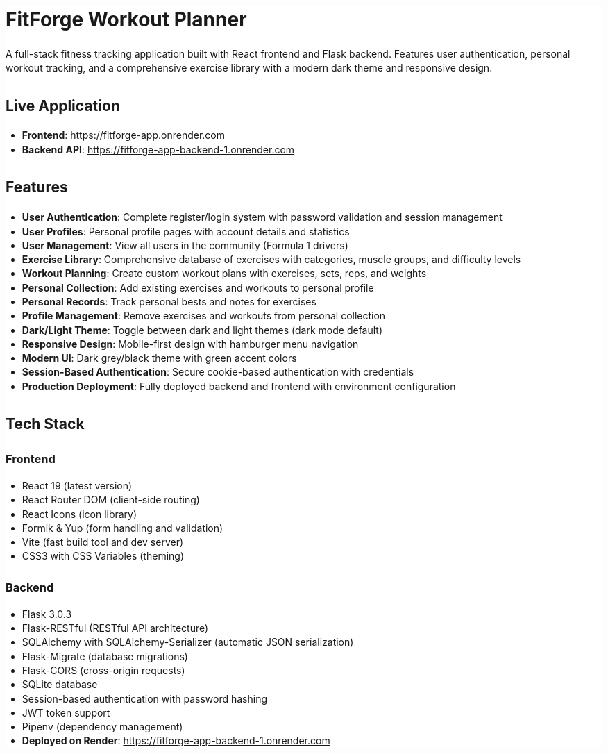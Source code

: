 # FitForge Workout Planner

A full-stack fitness tracking application built with React frontend and Flask backend. Features user authentication, personal workout tracking, and a comprehensive exercise library with a modern dark theme and responsive design.

## Live Application
- **Frontend**: https://fitforge-app.onrender.com
- **Backend API**: https://fitforge-app-backend-1.onrender.com

## Features

- **User Authentication**: Complete register/login system with password validation and session management
- **User Profiles**: Personal profile pages with account details and statistics
- **User Management**: View all users in the community (Formula 1 drivers)
- **Exercise Library**: Comprehensive database of exercises with categories, muscle groups, and difficulty levels
- **Workout Planning**: Create custom workout plans with exercises, sets, reps, and weights
- **Personal Collection**: Add existing exercises and workouts to personal profile
- **Personal Records**: Track personal bests and notes for exercises
- **Profile Management**: Remove exercises and workouts from personal collection
- **Dark/Light Theme**: Toggle between dark and light themes (dark mode default)
- **Responsive Design**: Mobile-first design with hamburger menu navigation
- **Modern UI**: Dark grey/black theme with green accent colors
- **Session-Based Authentication**: Secure cookie-based authentication with credentials
- **Production Deployment**: Fully deployed backend and frontend with environment configuration

## Tech Stack

### Frontend
- React 19 (latest version)
- React Router DOM (client-side routing)
- React Icons (icon library)
- Formik & Yup (form handling and validation)
- Vite (fast build tool and dev server)
- CSS3 with CSS Variables (theming)

### Backend
- Flask 3.0.3
- Flask-RESTful (RESTful API architecture)
- SQLAlchemy with SQLAlchemy-Serializer (automatic JSON serialization)
- Flask-Migrate (database migrations)
- Flask-CORS (cross-origin requests)
- SQLite database
- Session-based authentication with password hashing
- JWT token support
- Pipenv (dependency management)
- **Deployed on Render**: https://fitforge-app-backend-1.onrender.com
